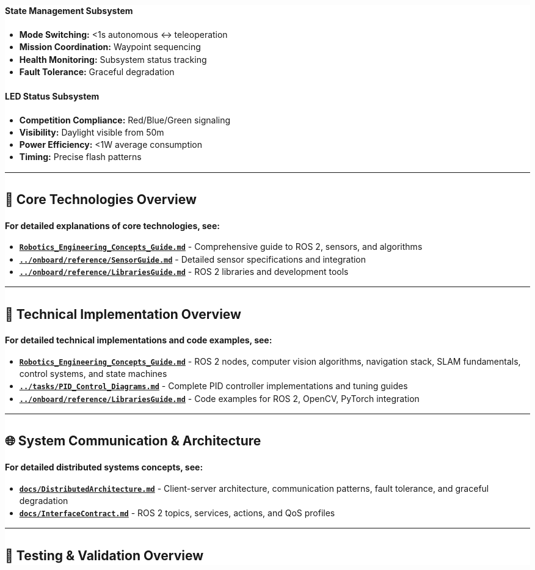 #### **State Management Subsystem**
- **Mode Switching:** <1s autonomous ↔ teleoperation
- **Mission Coordination:** Waypoint sequencing
- **Health Monitoring:** Subsystem status tracking
- **Fault Tolerance:** Graceful degradation

#### **LED Status Subsystem**
- **Competition Compliance:** Red/Blue/Green signaling
- **Visibility:** Daylight visible from 50m
- **Power Efficiency:** <1W average consumption
- **Timing:** Precise flash patterns

---

## 📡 **Core Technologies Overview**

**For detailed explanations of core technologies, see:**
- **[`Robotics_Engineering_Concepts_Guide.md`](../Robotics_Engineering_Concepts_Guide.md)** - Comprehensive guide to ROS 2, sensors, and algorithms
- **[`../onboard/reference/SensorGuide.md`](../onboard/reference/SensorGuide.md)** - Detailed sensor specifications and integration
- **[`../onboard/reference/LibrariesGuide.md`](../onboard/reference/LibrariesGuide.md)** - ROS 2 libraries and development tools

---

## 🔧 **Technical Implementation Overview**

**For detailed technical implementations and code examples, see:**
- **[`Robotics_Engineering_Concepts_Guide.md`](../Robotics_Engineering_Concepts_Guide.md)** - ROS 2 nodes, computer vision algorithms, navigation stack, SLAM fundamentals, control systems, and state machines
- **[`../tasks/PID_Control_Diagrams.md`](../tasks/PID_Control_Diagrams.md)** - Complete PID controller implementations and tuning guides
- **[`../onboard/reference/LibrariesGuide.md`](../onboard/reference/LibrariesGuide.md)** - Code examples for ROS 2, OpenCV, PyTorch integration

---

## 🌐 **System Communication & Architecture**

**For detailed distributed systems concepts, see:**
- **[`docs/DistributedArchitecture.md`](../DistributedArchitecture.md)** - Client-server architecture, communication patterns, fault tolerance, and graceful degradation
- **[`docs/InterfaceContract.md`](../InterfaceContract.md)** - ROS 2 topics, services, actions, and QoS profiles

---

## 🧪 **Testing & Validation Overview**
